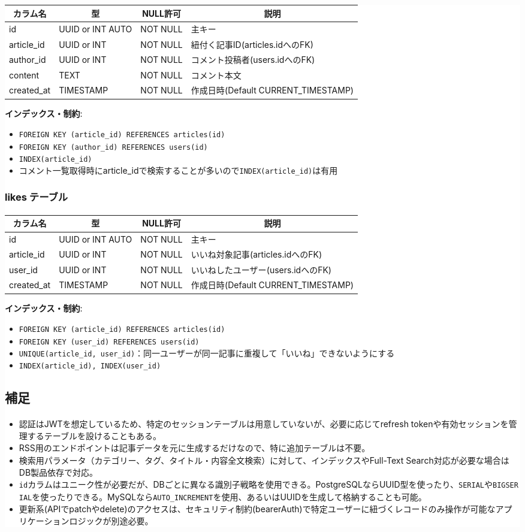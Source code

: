 | カラム名    | 型               | NULL許可 | 説明                          |
|-------------|------------------|----------|-------------------------------|
| id          | UUID or INT AUTO | NOT NULL | 主キー                         |
| article_id  | UUID or INT      | NOT NULL | 紐付く記事ID(articles.idへのFK) |
| author_id   | UUID or INT      | NOT NULL | コメント投稿者(users.idへのFK)   |
| content     | TEXT             | NOT NULL | コメント本文                   |
| created_at  | TIMESTAMP        | NOT NULL | 作成日時(Default CURRENT_TIMESTAMP)|

**インデックス・制約**:
- `FOREIGN KEY (article_id) REFERENCES articles(id)`
- `FOREIGN KEY (author_id) REFERENCES users(id)`
- `INDEX(article_id)`
- コメント一覧取得時にarticle_idで検索することが多いので`INDEX(article_id)`は有用

### likes テーブル

| カラム名    | 型               | NULL許可 | 説明                           |
|-------------|------------------|----------|--------------------------------|
| id          | UUID or INT AUTO | NOT NULL | 主キー                          |
| article_id  | UUID or INT      | NOT NULL | いいね対象記事(articles.idへのFK)|
| user_id     | UUID or INT      | NOT NULL | いいねしたユーザー(users.idへのFK)|
| created_at  | TIMESTAMP        | NOT NULL | 作成日時(Default CURRENT_TIMESTAMP)|

**インデックス・制約**:
- `FOREIGN KEY (article_id) REFERENCES articles(id)`
- `FOREIGN KEY (user_id) REFERENCES users(id)`
- `UNIQUE(article_id, user_id)`：同一ユーザーが同一記事に重複して「いいね」できないようにする
- `INDEX(article_id), INDEX(user_id)`

## 補足

- 認証はJWTを想定しているため、特定のセッションテーブルは用意していないが、必要に応じてrefresh tokenや有効セッションを管理するテーブルを設けることもある。
- RSS用のエンドポイントは記事データを元に生成するだけなので、特に追加テーブルは不要。
- 検索用パラメータ（カテゴリー、タグ、タイトル・内容全文検索）に対して、インデックスやFull-Text Search対応が必要な場合はDB製品依存で対応。
- `id`カラムはユニーク性が必要だが、DBごとに異なる識別子戦略を使用できる。PostgreSQLならUUID型を使ったり、`SERIAL`や`BIGSERIAL`を使ったりできる。MySQLなら`AUTO_INCREMENT`を使用、あるいはUUIDを生成して格納することも可能。
- 更新系(APIでpatchやdelete)のアクセスは、セキュリティ制約(bearerAuth)で特定ユーザーに紐づくレコードのみ操作が可能なアプリケーションロジックが別途必要。
